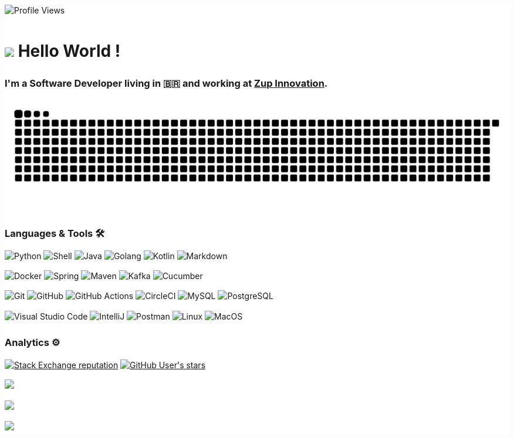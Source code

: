 ![Profile Views](https://komarev.com/ghpvc/?username=fabianofernandeszup&color=blue)

<h1><img src="https://emojis.slackmojis.com/emojis/images/1531849430/4246/blob-sunglasses.gif?1531849430" width="30"/> Hello World ! </h1>

### I'm a Software Developer living in 🇧🇷 and working at [Zup Innovation](https://www.zup.com.br/).

![Snake animation](https://github.com/fabianofernandeszup/fabianofernandeszup/blob/output/github-contribution-grid-snake.svg)

### Languages & Tools 🛠

![Python](https://img.shields.io/badge/-Python-05122A?style=flat&logo=python) ![Shell](https://img.shields.io/badge/Shell-05122A?style=flat&logo=gnu-bash&logoColor=white) ![Java](https://img.shields.io/badge/-Java-05122A?style=flat&logo=Java&logoColor=white) ![Golang](https://img.shields.io/badge/-Golang-05122A?style=flat&logo=go&logoColor=white) ![Kotlin](https://img.shields.io/badge/-Kotlin-05122A?style=flat&logo=kotlin) ![Markdown](https://img.shields.io/badge/-Markdown-05122A?style=flat&logo=markdown)&nbsp;

![Docker](https://img.shields.io/badge/-Docker-05122A?style=flat&logo=docker) ![Spring](https://img.shields.io/badge/-Spring-05122A?style=flat&logo=spring&logoColor=white) ![Maven](https://img.shields.io/badge/-Maven-05122A?style=flat&logo=apache-maven&logoColor=white) ![Kafka](https://img.shields.io/badge/-Kafka-05122A?style=flat&logo=apache-kafka) ![Cucumber](https://img.shields.io/badge/-Cucumber-05122A?style=flat&logo=cucumber)&nbsp;

![Git](https://img.shields.io/badge/-Git-05122A?style=flat&logo=git) ![GitHub](https://img.shields.io/badge/-GitHub-05122A?style=flat&logo=github) ![GitHub Actions](https://img.shields.io/badge/GitHub%20Actions%20-05122A?style=flat&logo=github-actions&logoColor=white) ![CircleCI](https://img.shields.io/badge/CircleCI-05122A?style=flat&logo=circleci&logoColor=white) ![MySQL](https://img.shields.io/badge/-MySQL-05122A?style=flat&logo=mysql&logoColor=white) ![PostgreSQL](https://img.shields.io/badge/-PostgreSQL-05122A?style=flat&logo=postgresql)&nbsp;

![Visual Studio Code](https://img.shields.io/badge/-Visual%20Studio%20Code-05122A?style=flat&logo=visual-studio-code&logoColor=007ACC) ![IntelliJ](https://img.shields.io/badge/-IntelliJ-05122A?style=flat&logo=jetbrains) ![Postman](https://img.shields.io/badge/-Postman-05122A?style=flat&logo=postman) ![Linux](https://img.shields.io/badge/-Linux-05122A?style=flat&logo=linux&logoColor=white) ![MacOS](https://img.shields.io/badge/-MacOS-05122A?style=flat&logo=apple)&nbsp;

### Analytics ⚙️

[![Stack Exchange reputation](https://img.shields.io/stackexchange/stackoverflow/r/8496462?color=orange&label=StackOverflow&logo=stackoverflow&style=flat-square)](https://stackoverflow.com/users/8496462)
[![GitHub User's stars](https://img.shields.io/github/stars/fabianofernandeszup?color=green&label=GitHub%20Stars&logo=github&style=flat-square)](https://github.com/fabianofernandeszup?tab=repositories&q=&type=public&language=&sort=stargazers)

<p align="left">
<a href="https://github.com/fabianofernandeszup">
  <img src="https://github.com/fabianofernandeszup/fabianofernandeszup/blob/main/github-metrics.svg"/>
</a>
</p>
  
<p align="left">
  <img height="180em" src="https://github-readme-streak-stats.herokuapp.com/?user=fabianofernandeszup" />

</p>  

<img width="100%" src="profile-summary-card-output/github/0-profile-details.svg" />
